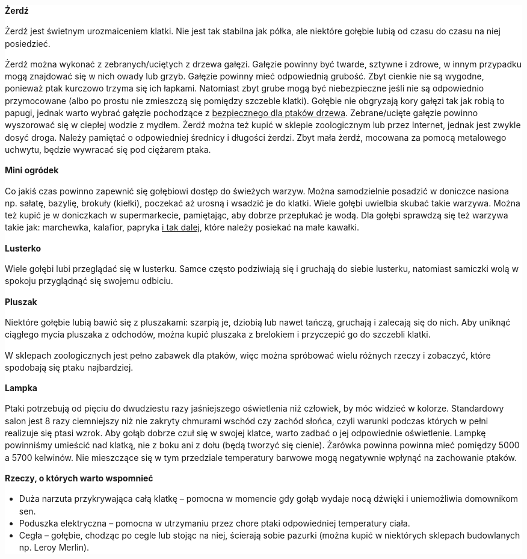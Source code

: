 **Żerdź**

Żerdź jest świetnym urozmaiceniem klatki. Nie jest tak stabilna jak półka, ale niektóre gołębie lubią od czasu do czasu na niej posiedzieć.

Żerdź można wykonać z zebranych/uciętych z drzewa gałęzi. Gałęzie powinny być twarde, sztywne i zdrowe, w innym przypadku mogą znajdować się w nich owady lub grzyb. Gałęzie powinny mieć odpowiednią grubość. Zbyt cienkie nie są wygodne, ponieważ ptak kurczowo trzyma się ich łapkami. Natomiast zbyt grube mogą być niebezpieczne jeśli nie są odpowiednio przymocowane (albo po prostu nie zmieszczą się pomiędzy szczeble klatki). Gołębie nie obgryzają kory gałęzi tak jak robią to papugi, jednak warto wybrać gałęzie pochodzące z [bezpiecznego dla ptaków drzewa](http://epapugi.net/drzewa.html).
Zebrane/ucięte gałęzie powinno wyszorować się w ciepłej wodzie z mydłem. 
Żerdź można też kupić w sklepie zoologicznym lub przez Internet, jednak jest zwykle dosyć droga. Należy pamiętać o odpowiedniej średnicy i długości żerdzi. Zbyt mała żerdź, mocowana za pomocą metalowego uchwytu, będzie wywracać się pod ciężarem ptaka.

**Mini ogródek**

Co jakiś czas powinno zapewnić się gołębiowi dostęp do świeżych warzyw. Można samodzielnie posadzić w doniczce nasiona np. sałatę, bazylię, brokuły (kiełki), poczekać aż urosną i wsadzić je do klatki. Wiele gołębi uwielbia skubać takie warzywa. Można też kupić je w doniczkach w supermarkecie, pamiętając, aby dobrze przepłukać je wodą. Dla gołębi sprawdzą się też warzywa takie jak: marchewka, kalafior, papryka [i tak dalej](http://www.papugi.dt.pl/PCI/artykulyC/PCIwarzywa.asp), które należy posiekać na małe kawałki. 

**Lusterko**

Wiele gołębi lubi przeglądać się w lusterku. Samce często podziwiają się i gruchają do siebie lusterku, natomiast samiczki wolą w spokoju przyglądnąć się swojemu odbiciu.

**Pluszak** 

Niektóre gołębie lubią bawić się z pluszakami: szarpią je, dziobią lub nawet tańczą, gruchają i zalecają się do nich. Aby uniknąć ciągłego mycia pluszaka z odchodów, można kupić pluszaka z brelokiem i przyczepić go do szczebli klatki.

W sklepach zoologicznych jest pełno zabawek dla ptaków, więc można spróbować wielu różnych rzeczy i zobaczyć, które spodobają się ptaku najbardziej.

**Lampka**

Ptaki potrzebują od pięciu do dwudziestu razy jaśniejszego oświetlenia niż człowiek, by móc widzieć w kolorze. Standardowy salon jest 8 razy ciemniejszy niż nie zakryty chmurami wschód czy zachód słońca, czyli warunki podczas których w pełni realizuje się ptasi wzrok. Aby gołąb dobrze czuł się w swojej klatce, warto zadbać o jej odpowiednie oświetlenie. Lampkę powinniśmy umieścić nad klatką, nie z boku ani z dołu (będą tworzyć się cienie). Żarówka powinna powinna mieć pomiędzy 5000 a 5700 kelwinów. Nie mieszczące się w tym przedziale temperatury barwowe mogą negatywnie wpłynąć na zachowanie ptaków.

**Rzeczy, o których warto wspomnieć**

* Duża narzuta przykrywająca całą klatkę – pomocna w momencie gdy gołąb wydaje nocą dźwięki i uniemożliwia domownikom sen. 
* Poduszka elektryczna – pomocna w utrzymaniu przez chore ptaki odpowiedniej temperatury ciała.
* Cegła – gołębie, chodząc po cegle lub stojąc na niej, ścierają sobie pazurki (można kupić w niektórych sklepach budowlanych np. Leroy Merlin).
